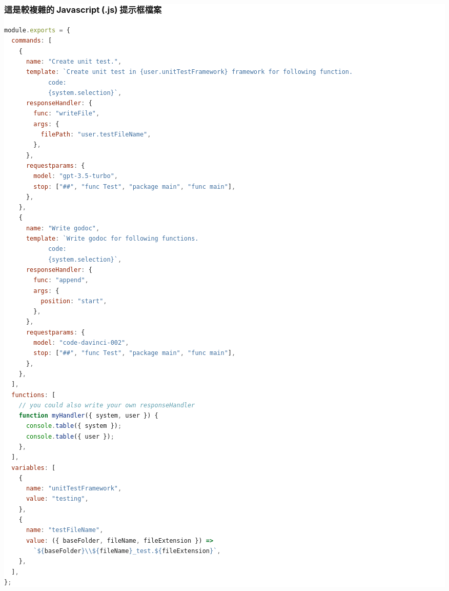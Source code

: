 ### 這是較複雜的 Javascript (.js) 提示框檔案

```js
module.exports = {
  commands: [
    {
      name: "Create unit test.",
      template: `Create unit test in {user.unitTestFramework} framework for following function.
            code:
            {system.selection}`,
      responseHandler: {
        func: "writeFile",
        args: {
          filePath: "user.testFileName",
        },
      },
      requestparams: {
        model: "gpt-3.5-turbo",
        stop: ["##", "func Test", "package main", "func main"],
      },
    },
    {
      name: "Write godoc",
      template: `Write godoc for following functions.
            code:
            {system.selection}`,
      responseHandler: {
        func: "append",
        args: {
          position: "start",
        },
      },
      requestparams: {
        model: "code-davinci-002",
        stop: ["##", "func Test", "package main", "func main"],
      },
    },
  ],
  functions: [
    // you could also write your own responseHandler
    function myHandler({ system, user }) {
      console.table({ system });
      console.table({ user });
    },
  ],
  variables: [
    {
      name: "unitTestFramework",
      value: "testing",
    },
    {
      name: "testFileName",
      value: ({ baseFolder, fileName, fileExtension }) =>
        `${baseFolder}\\${fileName}_test.${fileExtension}`,
    },
  ],
};
```
